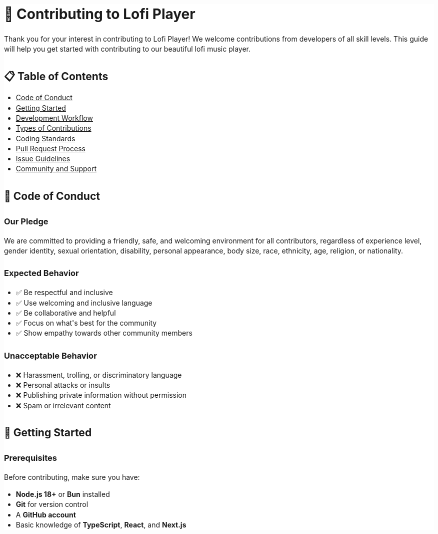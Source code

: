 # 🤝 Contributing to Lofi Player

Thank you for your interest in contributing to Lofi Player! We welcome contributions from developers of all skill levels. This guide will help you get started with contributing to our beautiful lofi music player.

## 📋 Table of Contents

- [Code of Conduct](#code-of-conduct)
- [Getting Started](#getting-started)
- [Development Workflow](#development-workflow)
- [Types of Contributions](#types-of-contributions)
- [Coding Standards](#coding-standards)
- [Pull Request Process](#pull-request-process)
- [Issue Guidelines](#issue-guidelines)
- [Community and Support](#community-and-support)

## 📜 Code of Conduct

### Our Pledge

We are committed to providing a friendly, safe, and welcoming environment for all contributors, regardless of experience level, gender identity, sexual orientation, disability, personal appearance, body size, race, ethnicity, age, religion, or nationality.

### Expected Behavior

- ✅ Be respectful and inclusive
- ✅ Use welcoming and inclusive language
- ✅ Be collaborative and helpful
- ✅ Focus on what's best for the community
- ✅ Show empathy towards other community members

### Unacceptable Behavior

- ❌ Harassment, trolling, or discriminatory language
- ❌ Personal attacks or insults
- ❌ Publishing private information without permission
- ❌ Spam or irrelevant content

## 🚀 Getting Started

### Prerequisites

Before contributing, make sure you have:

- **Node.js 18+** or **Bun** installed
- **Git** for version control
- A **GitHub account**
- Basic knowledge of **TypeScript**, **React**, and **Next.js**
